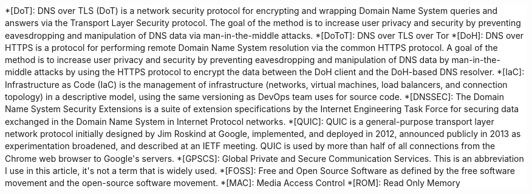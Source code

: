 *[DoT]: DNS over TLS (DoT) is a network security protocol for encrypting and wrapping Domain Name System queries and answers via the Transport Layer Security protocol. The goal of the method is to increase user privacy and security by preventing eavesdropping and manipulation of DNS data via man-in-the-middle attacks.
*[DoToT]: DNS over TLS over Tor
*[DoH]: DNS over HTTPS is a protocol for performing remote Domain Name System resolution via the common HTTPS protocol. A goal of the method is to increase user privacy and security by preventing eavesdropping and manipulation of DNS data by man-in-the-middle attacks by using the HTTPS protocol to encrypt the data between the DoH client and the DoH-based DNS resolver.
*[IaC]: Infrastructure as Code (IaC) is the management of infrastructure (networks, virtual machines, load balancers, and connection topology) in a descriptive model, using the same versioning as DevOps team uses for source code.
*[DNSSEC]: The Domain Name System Security Extensions is a suite of extension specifications by the Internet Engineering Task Force for securing data exchanged in the Domain Name System in Internet Protocol networks.
*[QUIC]: QUIC is a general-purpose transport layer network protocol initially designed by Jim Roskind at Google, implemented, and deployed in 2012, announced publicly in 2013 as experimentation broadened, and described at an IETF meeting. QUIC is used by more than half of all connections from the Chrome web browser to Google's servers.
*[GPSCS]: Global Private and Secure Communication Services. This is an abbreviation I use in this article, it's not a term that is widely used.
*[FOSS]: Free and Open Source Software as defined by the free software movement and the open-source software movement.
*[MAC]: Media Access Control
*[ROM]: Read Only Memory





[1]: /blog/post-a-little-less-conspicuous-introduction-part1-4/
[2]: https://github.com/LibreSignal/LibreSignal/issues/37#issuecomment-217339450
[3]: https://gizmodo.com/why-you-should-stop-using-telegram-right-now-1782557415
[4]: https://blog.mozilla.org/en/privacy-security/more-privacy-means-more-democracy-2/
[5]: https://github.com/arkenfox
[6]: https://qr.ae/pvs5Qm
[7]: https://en.wikipedia.org/wiki/Solar_updraft_tower
[8]: https://www.theguardian.com/tv-and-radio/2022/apr/25/a-barrage-of-assault-racism-and-jokes-my-nightmare-trip-into-the-metaverse
[9]: https://www.amazon.com/Bullshit-Jobs-Theory-David-Graeber/dp/0141983477
[10]: https://en.wikipedia.org/wiki/QUIC
[11]: https://www.hydrogenfuelnews.com/green-hydrogen-tau-study/8552208/
[12]: https://www.hydrogenfuelnews.com/hydrogen-from-seawater-torvex/8552204/
[13]: https://www.theatlantic.com/magazine/archive/2022/05/social-media-democracy-trust-babel/629369/
[14]: https://en.wikipedia.org/wiki/Dutch_childcare_benefits_scandal
[15]: https://en.wikipedia.org/wiki/Run-of-the-river_hydroelectricity
[16]: https://www.bloomberg.com/news/articles/2022-04-10/geothermal-powerhouse-iceland-struggles-with-lack-of-electricity
[17]: https://getsession.org/
[18]: https://www.youtube.com/watch?v=rPp4rQnrG44
[19]: https://www.weforum.org/agenda/2017/07/switzerland-direct-democracy-explained/
[20]: https://www.academia.edu/34052979/Direct_democracy_and_the_separation_of_powers
[21]: https://www.clingendael.org/pub/2017/3/representative-democracy-and-populism/
[22]: https://www.theguardian.com/technology/2021/dec/29/facebook-capitol-riot-frances-haugen-sophia-zhang-apple
[23]: https://naehrdine.blogspot.com/2021/09/always-on-processor-magic-how-find-my.html
[24]: https://dwarffortresswiki.org/index.php/DF2014:Vampire
[25]: https://www.eiu.com/n/democracy-index-2021-less-than-half-the-world-lives-in-a-democracy/
[26]: https://demonocracy.info/infographics/world/lqp/liquidity_pyramid.html
[27]: https://en.wikipedia.org/wiki/Inclusive_Democracy#Economic_democracy_and_the_role_of_an_artificial_market
[28]: https://en.wikipedia.org/wiki/W._L._Gore_%26_Associates#Culture
[29]: https://odysee.com/@techlore:3
[30]: https://www.statista.com/statistics/277229/facebooks-annual-revenue-and-net-income/
[31]: https://www.centr.org/news/blog/ietf109-dns-transport.html
[32]: https://en.wikipedia.org/wiki/Economic_system#List_of_economic_systems
[33]: https://en.wikipedia.org/wiki/Universal_basic_income
[34]: https://twitter.com/search?q=%23EarthOvershootDay
[35]: https://en.wikipedia.org/wiki/Five_Eyes
[36]: https://getsession.org/session-and-australias-laws-to-circumvent-secure-communications




[^1]: Simply because they are conglomerates of egotistical, money and power driven people, reinforcing each other in their beliefs and actions (aka 'their bubble') while on the other hand have absolutely no regard for any other individual's feelings and needs. These groups have perfected their endeavors of driving out, marginalize, ridicule and attack anyone not part of their sect.
[^2]: Read more about QUIC on [Wikipedia][10].